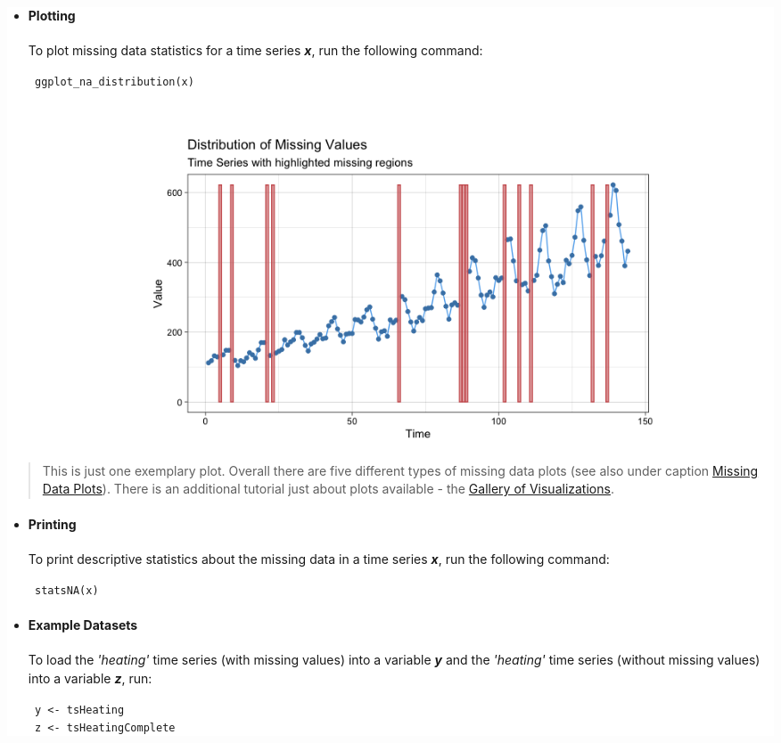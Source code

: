 
* #### Plotting

  To plot missing data statistics for a time series ***x***, run the following
  command:
  
  ```
   ggplot_na_distribution(x)
  ```
  
  &nbsp;

  <p align="center">
  <img src="man/figures/ggplot_na_distribution.png" width="600" height="350" alt="Example ggplot_na_distribution plot" />
 </p>
  
  
  > This is just one exemplary plot. Overall there are five different types 
  > of missing data plots (see also under caption [Missing Data Plots](#missing-data-plots)). 
  > There is an additional tutorial just about plots available - the [Gallery of Visualizations].


* #### Printing

  To print descriptive statistics about the missing data in a time series ***x***, run the
  following command:
  ```
   statsNA(x)
  ```

  
* #### Example Datasets

  To load the *'heating'* time series (with missing values)  into  a variable ***y*** and the *'heating'* time series (without missing values) into a variable ***z***, run: 
  
  ```
   y <- tsHeating
   z <- tsHeatingComplete
  ```
  

   [CRAN]: <https://cran.r-project.org/package=imputeTS>  
   [imputeTS reference manual]: <https://cran.r-project.org/package=imputeTS>
   [Citation]: <https://cran.r-project.org/web/packages/imputeTS/citation.html>
   [StackOverflow]: <https://stackoverflow.com/tags/imputets/info> 
   [imputets]: <https://stackoverflow.com/questions/tagged/imputets>
   [Gallery of Visualizations]: <https://cran.r-project.org/web/packages/imputeTS/vignettes/gallery_visualizations.html>